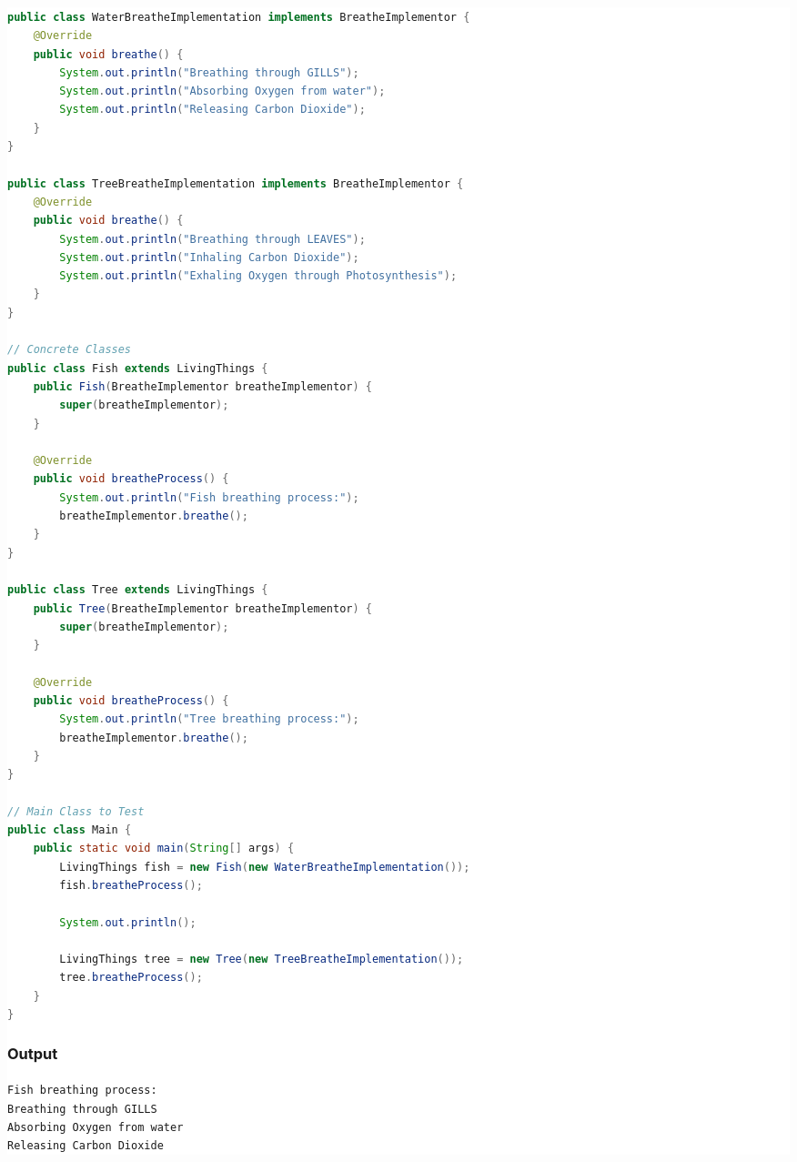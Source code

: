 ```java
public class WaterBreatheImplementation implements BreatheImplementor {
    @Override
    public void breathe() {
        System.out.println("Breathing through GILLS");
        System.out.println("Absorbing Oxygen from water");
        System.out.println("Releasing Carbon Dioxide");
    }
}

public class TreeBreatheImplementation implements BreatheImplementor {
    @Override
    public void breathe() {
        System.out.println("Breathing through LEAVES");
        System.out.println("Inhaling Carbon Dioxide");
        System.out.println("Exhaling Oxygen through Photosynthesis");
    }
}

// Concrete Classes
public class Fish extends LivingThings {
    public Fish(BreatheImplementor breatheImplementor) {
        super(breatheImplementor);
    }

    @Override
    public void breatheProcess() {
        System.out.println("Fish breathing process:");
        breatheImplementor.breathe();
    }
}

public class Tree extends LivingThings {
    public Tree(BreatheImplementor breatheImplementor) {
        super(breatheImplementor);
    }

    @Override
    public void breatheProcess() {
        System.out.println("Tree breathing process:");
        breatheImplementor.breathe();
    }
}

// Main Class to Test
public class Main {
    public static void main(String[] args) {
        LivingThings fish = new Fish(new WaterBreatheImplementation());
        fish.breatheProcess();

        System.out.println();

        LivingThings tree = new Tree(new TreeBreatheImplementation());
        tree.breatheProcess();
    }
}
```
### **Output**
```
Fish breathing process:
Breathing through GILLS
Absorbing Oxygen from water
Releasing Carbon Dioxide
```